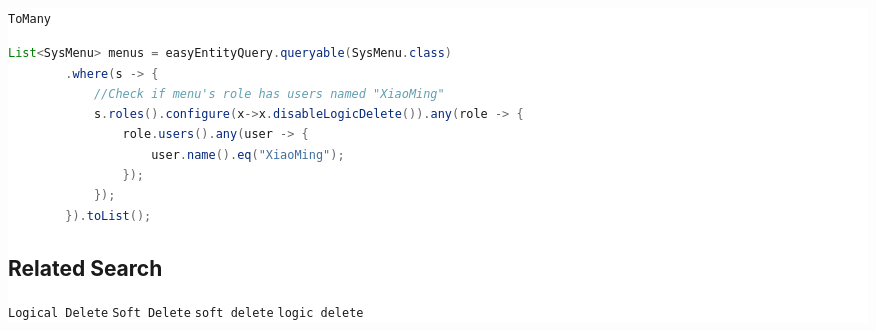 `ToMany`
```java
List<SysMenu> menus = easyEntityQuery.queryable(SysMenu.class)
        .where(s -> {
            //Check if menu's role has users named "XiaoMing"
            s.roles().configure(x->x.disableLogicDelete()).any(role -> {
                role.users().any(user -> {
                    user.name().eq("XiaoMing");
                });
            });
        }).toList();
```

## Related Search
`Logical Delete` `Soft Delete` `soft delete` `logic delete`

